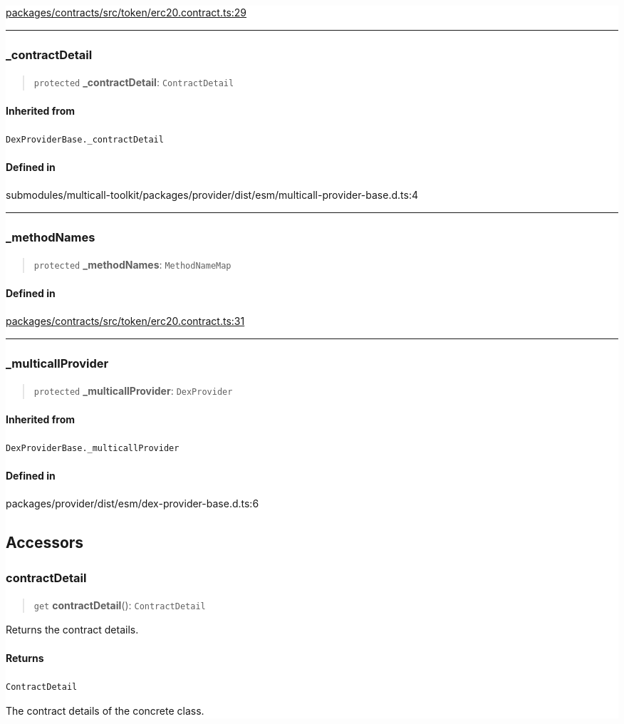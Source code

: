 [packages/contracts/src/token/erc20.contract.ts:29](https://github.com/niZmosis/dex-toolkit/blob/3d8b41b44787b30fbea5de3ab4737662ffb61bc8/packages/contracts/src/token/erc20.contract.ts#L29)

***

### \_contractDetail

> `protected` **\_contractDetail**: `ContractDetail`

#### Inherited from

`DexProviderBase._contractDetail`

#### Defined in

submodules/multicall-toolkit/packages/provider/dist/esm/multicall-provider-base.d.ts:4

***

### \_methodNames

> `protected` **\_methodNames**: `MethodNameMap`

#### Defined in

[packages/contracts/src/token/erc20.contract.ts:31](https://github.com/niZmosis/dex-toolkit/blob/3d8b41b44787b30fbea5de3ab4737662ffb61bc8/packages/contracts/src/token/erc20.contract.ts#L31)

***

### \_multicallProvider

> `protected` **\_multicallProvider**: `DexProvider`

#### Inherited from

`DexProviderBase._multicallProvider`

#### Defined in

packages/provider/dist/esm/dex-provider-base.d.ts:6

## Accessors

### contractDetail

> `get` **contractDetail**(): `ContractDetail`

Returns the contract details.

#### Returns

`ContractDetail`

The contract details of the concrete class.
